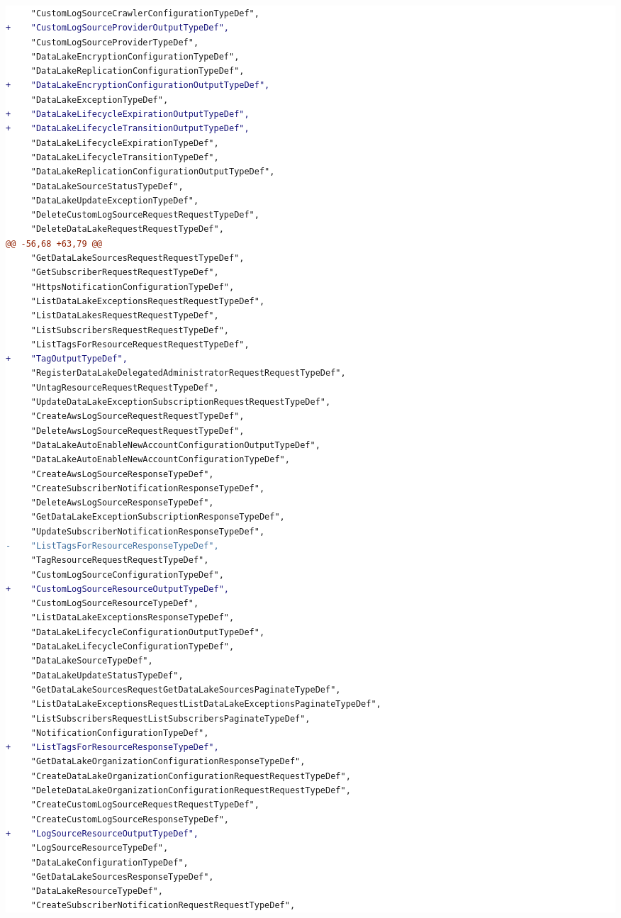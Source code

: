 ```diff
     "CustomLogSourceCrawlerConfigurationTypeDef",
+    "CustomLogSourceProviderOutputTypeDef",
     "CustomLogSourceProviderTypeDef",
     "DataLakeEncryptionConfigurationTypeDef",
     "DataLakeReplicationConfigurationTypeDef",
+    "DataLakeEncryptionConfigurationOutputTypeDef",
     "DataLakeExceptionTypeDef",
+    "DataLakeLifecycleExpirationOutputTypeDef",
+    "DataLakeLifecycleTransitionOutputTypeDef",
     "DataLakeLifecycleExpirationTypeDef",
     "DataLakeLifecycleTransitionTypeDef",
     "DataLakeReplicationConfigurationOutputTypeDef",
     "DataLakeSourceStatusTypeDef",
     "DataLakeUpdateExceptionTypeDef",
     "DeleteCustomLogSourceRequestRequestTypeDef",
     "DeleteDataLakeRequestRequestTypeDef",
@@ -56,68 +63,79 @@
     "GetDataLakeSourcesRequestRequestTypeDef",
     "GetSubscriberRequestRequestTypeDef",
     "HttpsNotificationConfigurationTypeDef",
     "ListDataLakeExceptionsRequestRequestTypeDef",
     "ListDataLakesRequestRequestTypeDef",
     "ListSubscribersRequestRequestTypeDef",
     "ListTagsForResourceRequestRequestTypeDef",
+    "TagOutputTypeDef",
     "RegisterDataLakeDelegatedAdministratorRequestRequestTypeDef",
     "UntagResourceRequestRequestTypeDef",
     "UpdateDataLakeExceptionSubscriptionRequestRequestTypeDef",
     "CreateAwsLogSourceRequestRequestTypeDef",
     "DeleteAwsLogSourceRequestRequestTypeDef",
     "DataLakeAutoEnableNewAccountConfigurationOutputTypeDef",
     "DataLakeAutoEnableNewAccountConfigurationTypeDef",
     "CreateAwsLogSourceResponseTypeDef",
     "CreateSubscriberNotificationResponseTypeDef",
     "DeleteAwsLogSourceResponseTypeDef",
     "GetDataLakeExceptionSubscriptionResponseTypeDef",
     "UpdateSubscriberNotificationResponseTypeDef",
-    "ListTagsForResourceResponseTypeDef",
     "TagResourceRequestRequestTypeDef",
     "CustomLogSourceConfigurationTypeDef",
+    "CustomLogSourceResourceOutputTypeDef",
     "CustomLogSourceResourceTypeDef",
     "ListDataLakeExceptionsResponseTypeDef",
     "DataLakeLifecycleConfigurationOutputTypeDef",
     "DataLakeLifecycleConfigurationTypeDef",
     "DataLakeSourceTypeDef",
     "DataLakeUpdateStatusTypeDef",
     "GetDataLakeSourcesRequestGetDataLakeSourcesPaginateTypeDef",
     "ListDataLakeExceptionsRequestListDataLakeExceptionsPaginateTypeDef",
     "ListSubscribersRequestListSubscribersPaginateTypeDef",
     "NotificationConfigurationTypeDef",
+    "ListTagsForResourceResponseTypeDef",
     "GetDataLakeOrganizationConfigurationResponseTypeDef",
     "CreateDataLakeOrganizationConfigurationRequestRequestTypeDef",
     "DeleteDataLakeOrganizationConfigurationRequestRequestTypeDef",
     "CreateCustomLogSourceRequestRequestTypeDef",
     "CreateCustomLogSourceResponseTypeDef",
+    "LogSourceResourceOutputTypeDef",
     "LogSourceResourceTypeDef",
     "DataLakeConfigurationTypeDef",
     "GetDataLakeSourcesResponseTypeDef",
     "DataLakeResourceTypeDef",
     "CreateSubscriberNotificationRequestRequestTypeDef",
```